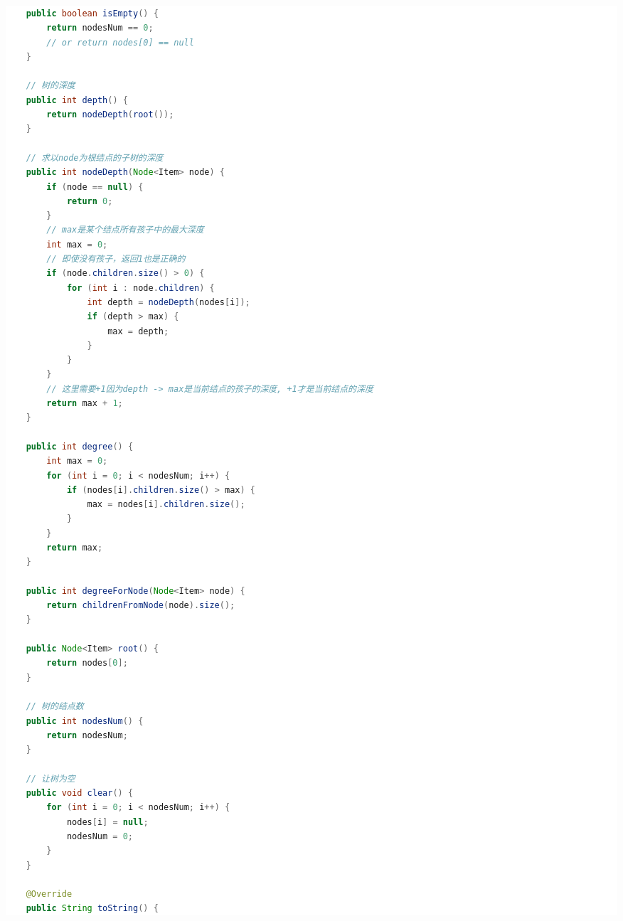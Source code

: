 ```java
    public boolean isEmpty() {
        return nodesNum == 0;
        // or return nodes[0] == null
    }

    // 树的深度
    public int depth() {
        return nodeDepth(root());
    }

    // 求以node为根结点的子树的深度
    public int nodeDepth(Node<Item> node) {
        if (node == null) {
            return 0;
        }
        // max是某个结点所有孩子中的最大深度
        int max = 0;
        // 即使没有孩子，返回1也是正确的
        if (node.children.size() > 0) {
            for (int i : node.children) {
                int depth = nodeDepth(nodes[i]);
                if (depth > max) {
                    max = depth;
                }
            }
        }
        // 这里需要+1因为depth -> max是当前结点的孩子的深度, +1才是当前结点的深度
        return max + 1;
    }

    public int degree() {
        int max = 0;
        for (int i = 0; i < nodesNum; i++) {
            if (nodes[i].children.size() > max) {
                max = nodes[i].children.size();
            }
        }
        return max;
    }

    public int degreeForNode(Node<Item> node) {
        return childrenFromNode(node).size();
    }

    public Node<Item> root() {
        return nodes[0];
    }

    // 树的结点数
    public int nodesNum() {
        return nodesNum;
    }

    // 让树为空
    public void clear() {
        for (int i = 0; i < nodesNum; i++) {
            nodes[i] = null;
            nodesNum = 0;
        }
    }

    @Override
    public String toString() {
```